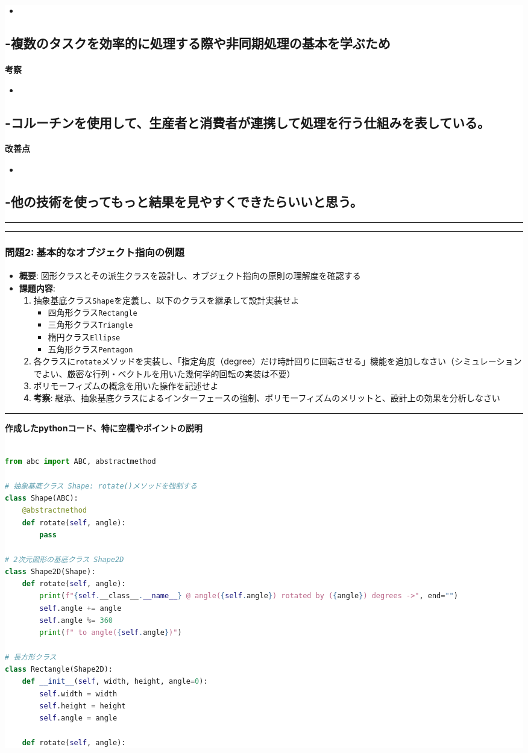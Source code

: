 

-
-複数のタスクを効率的に処理する際や非同期処理の基本を学ぶため
-
  
**考察**  


-
-コルーチンを使用して、生産者と消費者が連携して処理を行う仕組みを表している。
-

**改善点**


-
-他の技術を使ってもっと結果を見やすくできたらいいと思う。
-

---
---

### **問題2: 基本的なオブジェクト指向の例題**
- **概要**: 図形クラスとその派生クラスを設計し、オブジェクト指向の原則の理解度を確認する
- **課題内容**:
  1. 抽象基底クラス`Shape`を定義し、以下のクラスを継承して設計実装せよ
     - 四角形クラス`Rectangle`
     - 三角形クラス`Triangle`
     - 楕円クラス`Ellipse`
     - 五角形クラス`Pentagon`
  2. 各クラスに`rotate`メソッドを実装し、「指定角度（degree）だけ時計回りに回転させる」機能を追加しなさい（シミュレーションでよい、厳密な行列・ベクトルを用いた幾何学的回転の実装は不要）
  3. ポリモーフィズムの概念を用いた操作を記述せよ
  4. **考察**: 継承、抽象基底クラスによるインターフェースの強制、ポリモーフィズムのメリットと、設計上の効果を分析しなさい



---
**作成したpythonコード、特に空欄やポイントの説明**


```python

from abc import ABC, abstractmethod

# 抽象基底クラス Shape: rotate()メソッドを強制する
class Shape(ABC):
    @abstractmethod
    def rotate(self, angle):
        pass

# 2次元図形の基底クラス Shape2D
class Shape2D(Shape):
    def rotate(self, angle):
        print(f"{self.__class__.__name__} @ angle({self.angle}) rotated by ({angle}) degrees ->", end="")
        self.angle += angle
        self.angle %= 360
        print(f" to angle({self.angle})")

# 長方形クラス
class Rectangle(Shape2D):
    def __init__(self, width, height, angle=0):
        self.width = width
        self.height = height
        self.angle = angle

    def rotate(self, angle):
```